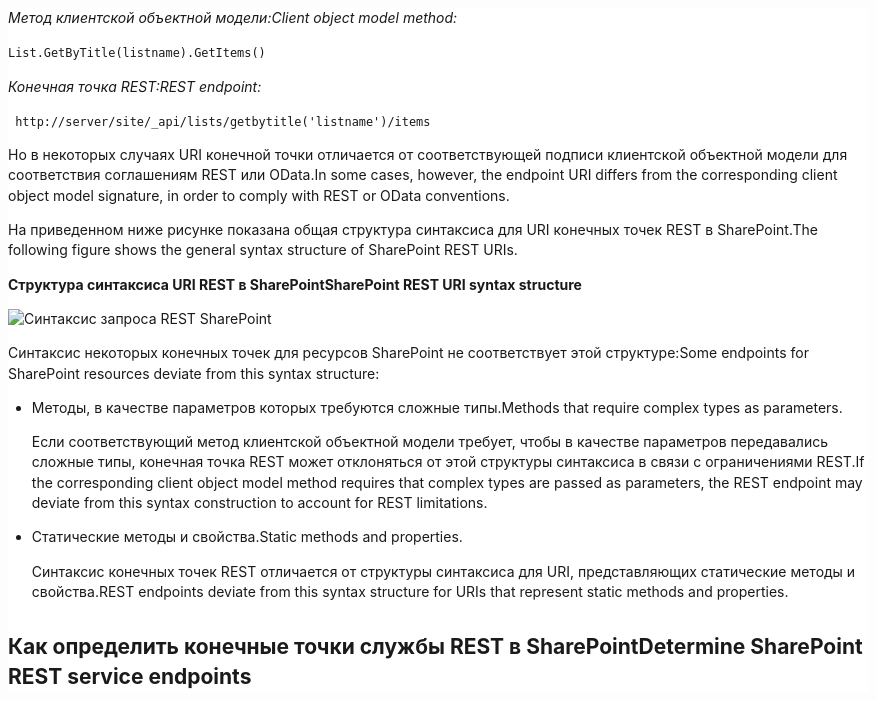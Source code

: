  <span data-ttu-id="eb01b-113">*Метод клиентской объектной модели:*</span><span class="sxs-lookup"><span data-stu-id="eb01b-113">*Client object model method:*</span></span> 

```
List.GetByTitle(listname).GetItems()
```
 
 <span data-ttu-id="eb01b-114">*Конечная точка REST:*</span><span class="sxs-lookup"><span data-stu-id="eb01b-114">*REST endpoint:*</span></span> 

```
 http://server/site/_api/lists/getbytitle('listname')/items
```
 
<span data-ttu-id="eb01b-115">Но в некоторых случаях URI конечной точки отличается от соответствующей подписи клиентской объектной модели для соответствия соглашениям REST или OData.</span><span class="sxs-lookup"><span data-stu-id="eb01b-115">In some cases, however, the endpoint URI differs from the corresponding client object model signature, in order to comply with REST or OData conventions.</span></span>
 
<span data-ttu-id="eb01b-116">На приведенном ниже рисунке показана общая структура синтаксиса для URI конечных точек REST в SharePoint.</span><span class="sxs-lookup"><span data-stu-id="eb01b-116">The following figure shows the general syntax structure of SharePoint REST URIs.</span></span> 

<span data-ttu-id="eb01b-117">**Структура синтаксиса URI REST в SharePoint**</span><span class="sxs-lookup"><span data-stu-id="eb01b-117">**SharePoint REST URI syntax structure**</span></span>

![Синтаксис запроса REST SharePoint](../../images/REST_OverallSyntax.png)
 
<span data-ttu-id="eb01b-119">Синтаксис некоторых конечных точек для ресурсов SharePoint не соответствует этой структуре:</span><span class="sxs-lookup"><span data-stu-id="eb01b-119">Some endpoints for SharePoint resources deviate from this syntax structure:</span></span>

- <span data-ttu-id="eb01b-120">Методы, в качестве параметров которых требуются сложные типы.</span><span class="sxs-lookup"><span data-stu-id="eb01b-120">Methods that require complex types as parameters.</span></span> 
    
    <span data-ttu-id="eb01b-121">Если соответствующий метод клиентской объектной модели требует, чтобы в качестве параметров передавались сложные типы, конечная точка REST может отклоняться от этой структуры синтаксиса в связи с ограничениями REST.</span><span class="sxs-lookup"><span data-stu-id="eb01b-121">If the corresponding client object model method requires that complex types are passed as parameters, the REST endpoint may deviate from this syntax construction to account for REST limitations.</span></span>
    
 
- <span data-ttu-id="eb01b-122">Статические методы и свойства.</span><span class="sxs-lookup"><span data-stu-id="eb01b-122">Static methods and properties.</span></span> 
    
    <span data-ttu-id="eb01b-123">Синтаксис конечных точек REST отличается от структуры синтаксиса для URI, представляющих статические методы и свойства.</span><span class="sxs-lookup"><span data-stu-id="eb01b-123">REST endpoints deviate from this syntax structure for URIs that represent static methods and properties.</span></span>
    

## <a name="determine-sharepoint-rest-service-endpoints"></a><span data-ttu-id="eb01b-124">Как определить конечные точки службы REST в SharePoint</span><span class="sxs-lookup"><span data-stu-id="eb01b-124">Determine SharePoint REST service endpoints</span></span>
